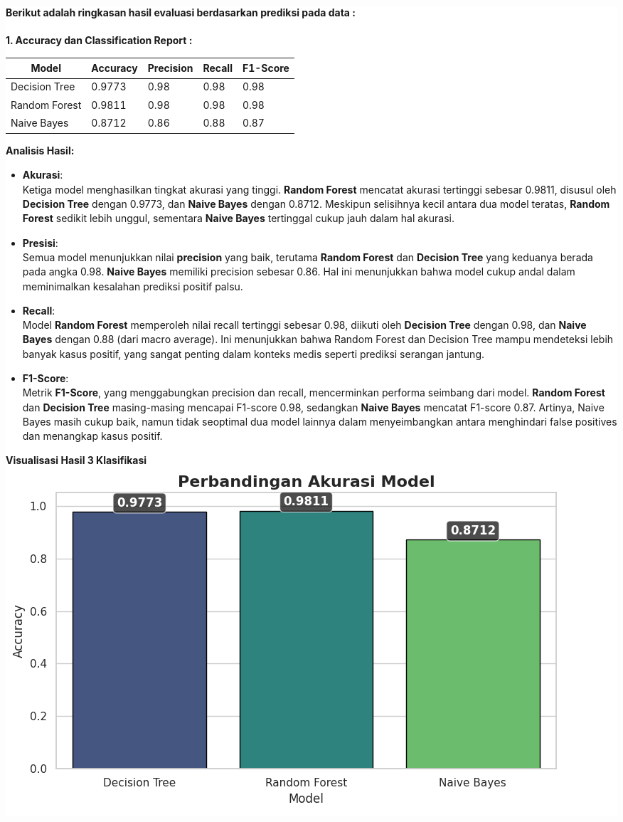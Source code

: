#### Berikut adalah ringkasan hasil evaluasi berdasarkan prediksi pada data :

 **1. Accuracy dan Classification Report :**

| Model         | Accuracy | Precision | Recall | F1-Score |
| ------------- | -------- | --------- | ------ | -------- |
| Decision Tree | 0.9773   | 0.98      | 0.98   | 0.98     |
| Random Forest | 0.9811   | 0.98      | 0.98   | 0.98     |
| Naive Bayes   | 0.8712   | 0.86      | 0.88   | 0.87     |


**Analisis Hasil:**
- **Akurasi**:  
  Ketiga model menghasilkan tingkat akurasi yang tinggi. **Random Forest** mencatat akurasi tertinggi sebesar 0.9811, disusul oleh **Decision Tree** dengan 0.9773, dan **Naive Bayes** dengan 0.8712. Meskipun selisihnya kecil antara dua model teratas, **Random Forest** sedikit lebih unggul, sementara **Naive Bayes** tertinggal cukup jauh dalam hal akurasi.

- **Presisi**:  
  Semua model menunjukkan nilai **precision** yang baik, terutama **Random Forest** dan **Decision Tree** yang keduanya berada pada angka 0.98. **Naive Bayes** memiliki precision sebesar 0.86. Hal ini menunjukkan bahwa model cukup andal dalam meminimalkan kesalahan prediksi positif palsu.

- **Recall**:  
  Model **Random Forest** memperoleh nilai recall tertinggi sebesar 0.98, diikuti oleh **Decision Tree** dengan 0.98, dan **Naive Bayes** dengan 0.88 (dari macro average). Ini menunjukkan bahwa Random Forest dan Decision Tree mampu mendeteksi lebih banyak kasus positif, yang sangat penting dalam konteks medis seperti prediksi serangan jantung.

- **F1-Score**:  
  Metrik **F1-Score**, yang menggabungkan precision dan recall, mencerminkan performa seimbang dari model. **Random Forest** dan **Decision Tree** masing-masing mencapai F1-score 0.98, sedangkan **Naive Bayes** mencatat F1-score 0.87. Artinya, Naive Bayes masih cukup baik, namun tidak seoptimal dua model lainnya dalam menyeimbangkan antara menghindari false positives dan menangkap kasus positif.

**Visualisasi Hasil 3 Klasifikasi**
![Perbandingan](/Gambar/Gambar_Perbandingan.png)
